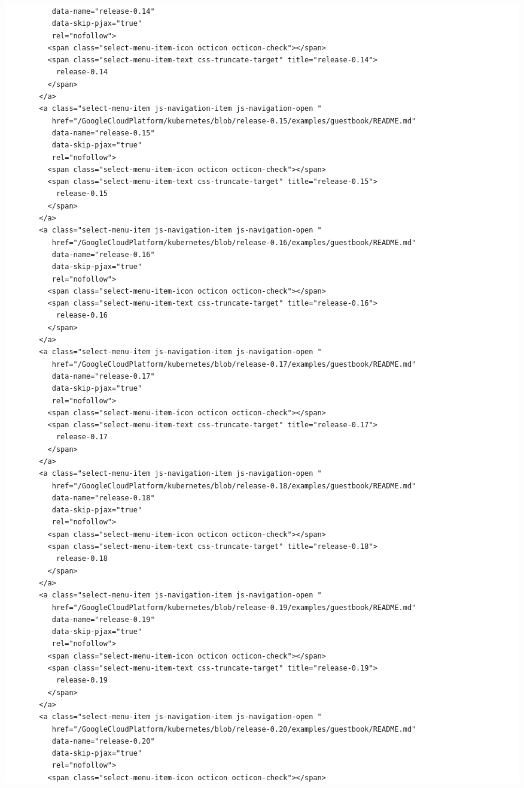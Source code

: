                data-name="release-0.14"
               data-skip-pjax="true"
               rel="nofollow">
              <span class="select-menu-item-icon octicon octicon-check"></span>
              <span class="select-menu-item-text css-truncate-target" title="release-0.14">
                release-0.14
              </span>
            </a>
            <a class="select-menu-item js-navigation-item js-navigation-open "
               href="/GoogleCloudPlatform/kubernetes/blob/release-0.15/examples/guestbook/README.md"
               data-name="release-0.15"
               data-skip-pjax="true"
               rel="nofollow">
              <span class="select-menu-item-icon octicon octicon-check"></span>
              <span class="select-menu-item-text css-truncate-target" title="release-0.15">
                release-0.15
              </span>
            </a>
            <a class="select-menu-item js-navigation-item js-navigation-open "
               href="/GoogleCloudPlatform/kubernetes/blob/release-0.16/examples/guestbook/README.md"
               data-name="release-0.16"
               data-skip-pjax="true"
               rel="nofollow">
              <span class="select-menu-item-icon octicon octicon-check"></span>
              <span class="select-menu-item-text css-truncate-target" title="release-0.16">
                release-0.16
              </span>
            </a>
            <a class="select-menu-item js-navigation-item js-navigation-open "
               href="/GoogleCloudPlatform/kubernetes/blob/release-0.17/examples/guestbook/README.md"
               data-name="release-0.17"
               data-skip-pjax="true"
               rel="nofollow">
              <span class="select-menu-item-icon octicon octicon-check"></span>
              <span class="select-menu-item-text css-truncate-target" title="release-0.17">
                release-0.17
              </span>
            </a>
            <a class="select-menu-item js-navigation-item js-navigation-open "
               href="/GoogleCloudPlatform/kubernetes/blob/release-0.18/examples/guestbook/README.md"
               data-name="release-0.18"
               data-skip-pjax="true"
               rel="nofollow">
              <span class="select-menu-item-icon octicon octicon-check"></span>
              <span class="select-menu-item-text css-truncate-target" title="release-0.18">
                release-0.18
              </span>
            </a>
            <a class="select-menu-item js-navigation-item js-navigation-open "
               href="/GoogleCloudPlatform/kubernetes/blob/release-0.19/examples/guestbook/README.md"
               data-name="release-0.19"
               data-skip-pjax="true"
               rel="nofollow">
              <span class="select-menu-item-icon octicon octicon-check"></span>
              <span class="select-menu-item-text css-truncate-target" title="release-0.19">
                release-0.19
              </span>
            </a>
            <a class="select-menu-item js-navigation-item js-navigation-open "
               href="/GoogleCloudPlatform/kubernetes/blob/release-0.20/examples/guestbook/README.md"
               data-name="release-0.20"
               data-skip-pjax="true"
               rel="nofollow">
              <span class="select-menu-item-icon octicon octicon-check"></span>